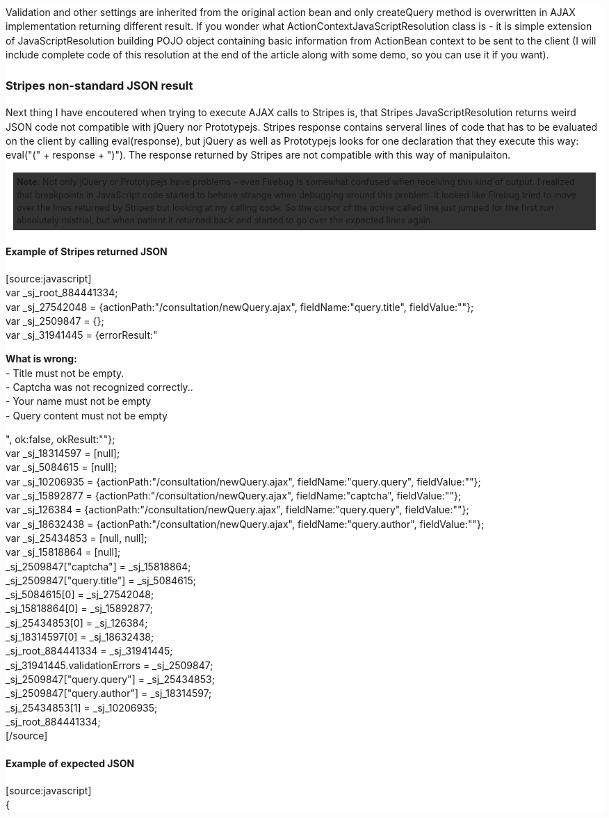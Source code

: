 <p>Validation and other settings are inherited from the original action bean and only createQuery method is overwritten in AJAX implementation returning different result. If you wonder what ActionContextJavaScriptResolution class is - it is simple extension of JavaScriptResolution building POJO object containing basic information from ActionBean context to be sent to the client (I will include complete code of this resolution at the end of the article along with some demo, so you can use it if you want).</p>
<h3>Stripes non-standard JSON result</h3>
<p>Next thing I have encoutered when trying to execute AJAX calls to Stripes is, that Stripes JavaScriptResolution returns weird JSON code not compatible with jQuery nor Prototypejs. Stripes response contains serveral lines of code that has to be evaluated on the client by calling eval(response), but jQuery as well as Prototypejs looks for one declaration that they execute this way: eval("(" + response + ")"). The response returned by Stripes are not compatible with this way of manipulaiton.</p>
<div style="margin: 10px; padding: 5px; border: 1px solid white; background-color: #333333; font-size: 90%">
<b>Note:</b> Not only jQuery or Prototypejs have problems - even Firebug is somewhat confused when receiving this kind of output. I realized that breakpoints in JavaScript code started to behave strange when debugging around this problem. It looked like Firebug tried to move over the lines returned by Stripes but looking at my calling code. So the cursor of the active called line just jumped for the first run absolutely mistrial, but when patient it returned back and started to go over the expected lines again.
</div>
<h4>Example of Stripes returned JSON</h4>
<p>[source:javascript]<br />
var _sj_root_884441334;<br />
var _sj_27542048 = {actionPath:"/consultation/newQuery.ajax", fieldName:"query.title", fieldValue:""};<br />
var _sj_2509847 = {};<br />
var _sj_31941445 = {errorResult:"
<div class=\"box-2 error\">
<div class=\"roundTop\"></div>
<p><strong>What is wrong:</strong><br>-&nbsp;Title must not be empty.<br>-&nbsp;Captcha was not recognized correctly..<br>-&nbsp;Your name must not be empty<br>-&nbsp;Query content must not be empty<br></p>
</div>
<p>", ok:false, okResult:""};<br />
var _sj_18314597 = [null];<br />
var _sj_5084615 = [null];<br />
var _sj_10206935 = {actionPath:"/consultation/newQuery.ajax", fieldName:"query.query", fieldValue:""};<br />
var _sj_15892877 = {actionPath:"/consultation/newQuery.ajax", fieldName:"captcha", fieldValue:""};<br />
var _sj_126384 = {actionPath:"/consultation/newQuery.ajax", fieldName:"query.query", fieldValue:""};<br />
var _sj_18632438 = {actionPath:"/consultation/newQuery.ajax", fieldName:"query.author", fieldValue:""};<br />
var _sj_25434853 = [null, null];<br />
var _sj_15818864 = [null];<br />
_sj_2509847["captcha"] = _sj_15818864;<br />
_sj_2509847["query.title"] = _sj_5084615;<br />
_sj_5084615[0] = _sj_27542048;<br />
_sj_15818864[0] = _sj_15892877;<br />
_sj_25434853[0] = _sj_126384;<br />
_sj_18314597[0] = _sj_18632438;<br />
_sj_root_884441334 = _sj_31941445;<br />
_sj_31941445.validationErrors = _sj_2509847;<br />
_sj_2509847["query.query"] = _sj_25434853;<br />
_sj_2509847["query.author"] = _sj_18314597;<br />
_sj_25434853[1] = _sj_10206935;<br />
_sj_root_884441334;<br />
[/source]</p>
<h4>Example of expected JSON</h4>
<p>[source:javascript]<br />
{<br />